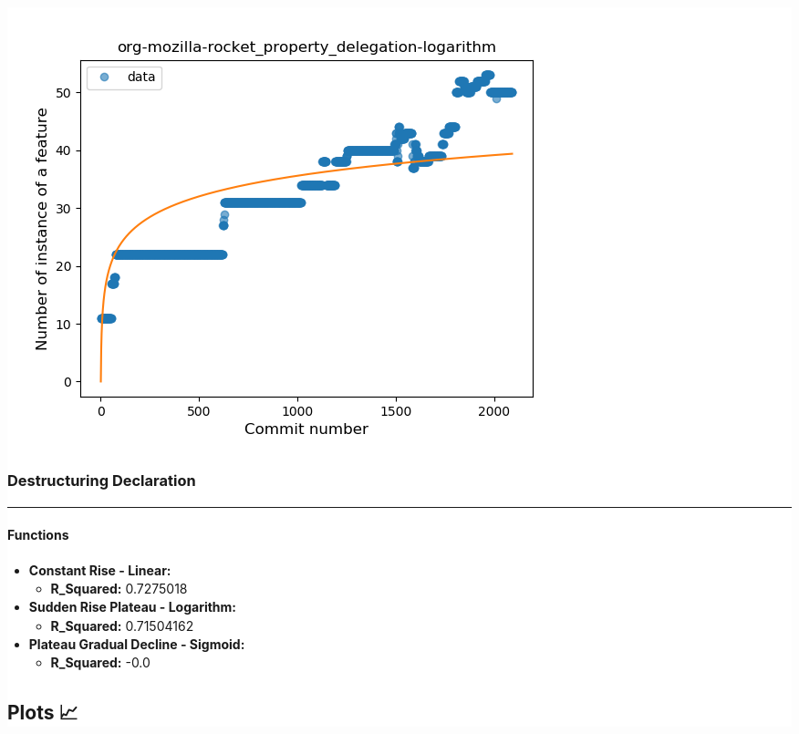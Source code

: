 ![org-mozilla-rocket T6](../plots/org-mozilla-rocket_property_delegation_T6.png)
### <a name="destructuring_declaration">Destructuring Declaration</a>
----
#### Functions
* **Constant Rise - Linear:** ![equation](http://latex.codecogs.com/svg.latex?0.018166x%20&plus;%203.412043)
    * **R_Squared:** 0.7275018
* **Sudden Rise Plateau - Logarithm:** ![equation](http://latex.codecogs.com/svg.latex?1.924489%5Clog_%7B3.716836%7D%28x%29%20&plus;%200.0)
    * **R_Squared:** 0.71504162
* **Plateau Gradual Decline - Sigmoid:** ![equation](http://latex.codecogs.com/svg.latex?%5Cfrac%7B-3.27697%7D%7B1%20&plus;%20%5Cepsilon%5E%28-39.539167%28x%20-0.276208%29%29%7D%20&plus;%2010.485603)
    * **R_Squared:** -0.0

**Plots** :chart_with_upwards_trend:
-----
